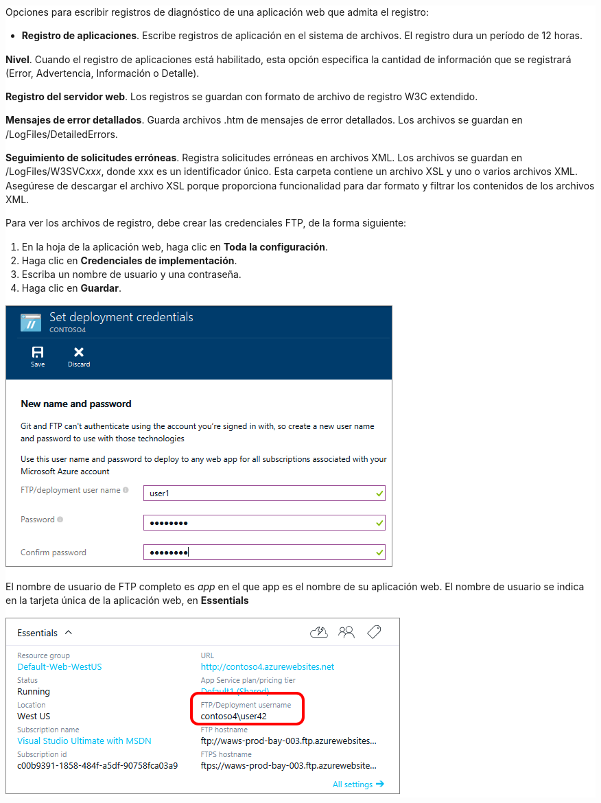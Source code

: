 Opciones para escribir registros de diagnóstico de una aplicación web que admita el registro:

- **Registro de aplicaciones**. Escribe registros de aplicación en el sistema de archivos. El registro dura un período de 12 horas. 

**Nivel**. Cuando el registro de aplicaciones está habilitado, esta opción especifica la cantidad de información que se registrará (Error, Advertencia, Información o Detalle).

**Registro del servidor web**. Los registros se guardan con formato de archivo de registro W3C extendido.

**Mensajes de error detallados**. Guarda archivos .htm de mensajes de error detallados. Los archivos se guardan en /LogFiles/DetailedErrors.

**Seguimiento de solicitudes erróneas**. Registra solicitudes erróneas en archivos XML. Los archivos se guardan en /LogFiles/W3SVC*xxx*, donde xxx es un identificador único. Esta carpeta contiene un archivo XSL y uno o varios archivos XML. Asegúrese de descargar el archivo XSL porque proporciona funcionalidad para dar formato y filtrar los contenidos de los archivos XML.

Para ver los archivos de registro, debe crear las credenciales FTP, de la forma siguiente:

1. En la hoja de la aplicación web, haga clic en **Toda la configuración**.
2. Haga clic en **Credenciales de implementación**.
3. Escriba un nombre de usuario y una contraseña.
4. Haga clic en **Guardar**.

![](./media/web-sites-configure/configure03.png)


El nombre de usuario de FTP completo es *app* en el que app es el nombre de su aplicación web. El nombre de usuario se indica en la tarjeta única de la aplicación web, en **Essentials**

![](./media/web-sites-configure/configure02.png)
